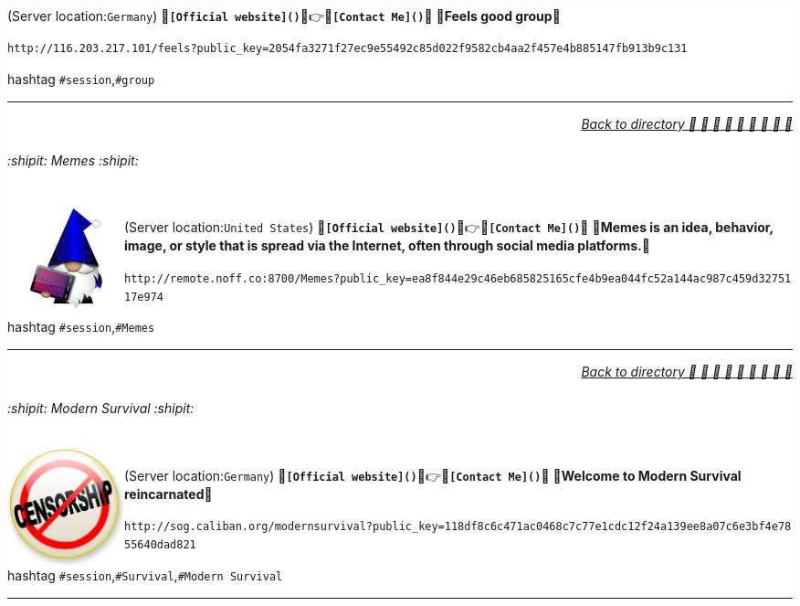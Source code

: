(Server location:`Germany`) :ghost:**```[Official website]()```**:ghost::point_right::love_letter:**``````[Contact Me]()``````**:love_letter: :cherries:**Feels good group**:cherries: 
```
http://116.203.217.101/feels?public_key=2054fa3271f27ec9e55492c85d022f9582cb4aa2f457e4b885147fb913b9c131
```
hashtag `#session`,`#group`
***********************************************************************************************************************************************************************
*<div align="right"><a href="#Contents">Back to directory :maple_leaf: :cherries: :lemon: :strawberry: :peach: :eggplant: :pear: :corn: :tomato:</a></div>*
###### :shipit: Memes :shipit:
<img align="left" height="128px" width="128px" alt="Server Icon" src="public/server_icons/Memes.png"> \
(Server location:`United States`) :ghost:**```[Official website]()```**:ghost::point_right::love_letter:**``````[Contact Me]()``````**:love_letter: :cherries:**Memes is an idea, behavior, image, or style that is spread via the Internet, often through social media platforms.**:cherries:
```
http://remote.noff.co:8700/Memes?public_key=ea8f844e29c46eb685825165cfe4b9ea044fc52a144ac987c459d3275117e974
```
hashtag `#session`,`#Memes`
***********************************************************************************************************************************************************************
*<div align="right"><a href="#Contents">Back to directory :maple_leaf: :cherries: :lemon: :strawberry: :peach: :eggplant: :pear: :corn: :tomato:</a></div>*
###### :shipit: Modern Survival :shipit:
<img align="left" height="128px" width="128px" alt="Server Icon" src="public/server_icons/session.png"> \
(Server location:`Germany`) :ghost:**```[Official website]()```**:ghost::point_right::love_letter:**``````[Contact Me]()``````**:love_letter: :cherries:**Welcome to Modern Survival reincarnated**:cherries:
```
http://sog.caliban.org/modernsurvival?public_key=118df8c6c471ac0468c7c77e1cdc12f24a139ee8a07c6e3bf4e7855640dad821
```
hashtag `#session`,`#Survival`,`#Modern Survival`
***********************************************************************************************************************************************************************
